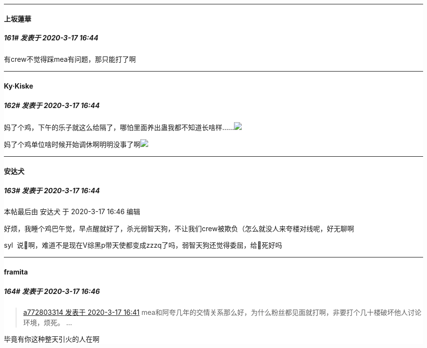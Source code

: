 





-----

####  上坂蓮華  
##### 161#       发表于 2020-3-17 16:44




有crew不觉得踩mea有问题，那只能打了啊







-----

####  Ky·Kiske  
##### 162#       发表于 2020-3-17 16:44




妈了个鸡，下午的乐子就这么给隔了，哪怕里面养出蛊我都不知道长啥样……<img src="https://static.saraba1st.com/image/smiley/face2017/182.png" referrerpolicy="no-referrer">


妈了个鸡单位啥时候开始调休啊明明没事了啊<img src="https://static.saraba1st.com/image/smiley/face2017/152.png" referrerpolicy="no-referrer">







-----

####  安达犬  
##### 163#       发表于 2020-3-17 16:44



 本帖最后由 安达犬 于 2020-3-17 16:46 编辑 

好烦，我睡个鸡巴午觉，早点醒就好了，杀光弱智天狗，不让我们crew被欺负（怎么就没人来夸楼对线呢，好无聊啊

syl  说🔨啊，难道不是现在V综黑p带天使都变成zzzq了吗，弱智天狗还觉得委屈，给👴死好吗







-----

####  framita  
##### 164#       发表于 2020-3-17 16:46



<blockquote><a href="httphttps://bbs.saraba1st.com/2b/forum.php?mod=redirect&amp;goto=findpost&amp;pid=46773303&amp;ptid=1916764" target="_blank">a772803314 发表于 2020-3-17 16:41</a>
mea和阿夸几年的交情关系那么好，为什么粉丝都见面就打啊，非要打个几十楼破坏他人讨论环境，烦死。 ...</blockquote>
毕竟有你这种整天引火的人在啊
